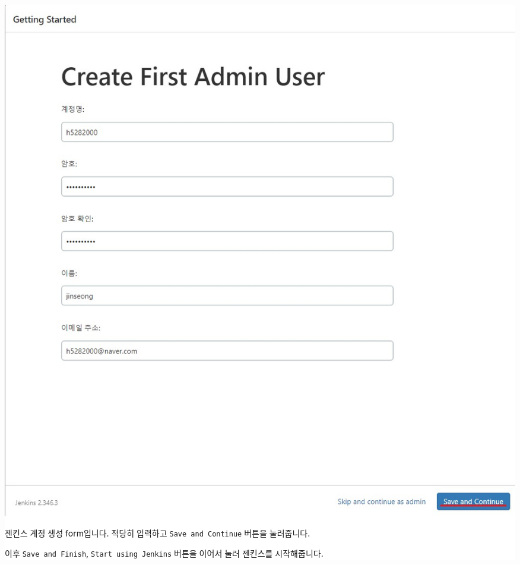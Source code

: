 ![image](./images2/33.jpg)

젠킨스 계정 생성 form입니다. 적당히 입력하고 `Save and Continue` 버튼을 눌러줍니다.

이후 `Save and Finish`, `Start using Jenkins` 버튼을 이어서 눌러 젠킨스를 시작해줍니다.
